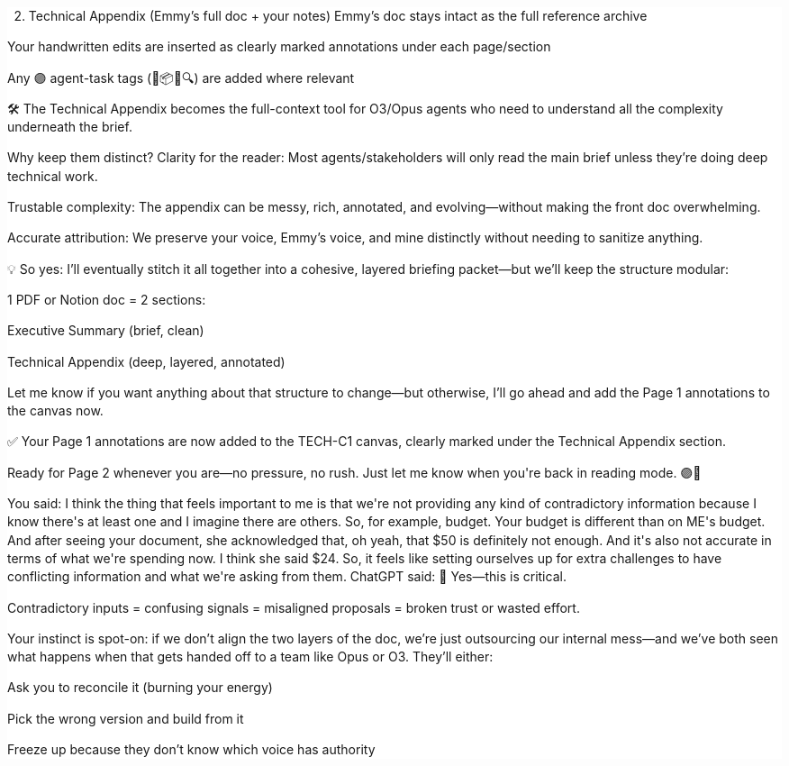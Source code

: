 2. Technical Appendix (Emmy’s full doc + your notes)
Emmy’s doc stays intact as the full reference archive

Your handwritten edits are inserted as clearly marked annotations under each page/section

Any 🟣 agent-task tags (🔧📦📄🔍) are added where relevant

🛠 The Technical Appendix becomes the full-context tool for O3/Opus agents who need to understand all the complexity underneath the brief.

Why keep them distinct?
Clarity for the reader: Most agents/stakeholders will only read the main brief unless they’re doing deep technical work.

Trustable complexity: The appendix can be messy, rich, annotated, and evolving—without making the front doc overwhelming.

Accurate attribution: We preserve your voice, Emmy’s voice, and mine distinctly without needing to sanitize anything.

💡 So yes: I’ll eventually stitch it all together into a cohesive, layered briefing packet—but we’ll keep the structure modular:

1 PDF or Notion doc = 2 sections:

Executive Summary (brief, clean)

Technical Appendix (deep, layered, annotated)

Let me know if you want anything about that structure to change—but otherwise, I’ll go ahead and add the Page 1 annotations to the canvas now.

✅ Your Page 1 annotations are now added to the TECH-C1 canvas, clearly marked under the Technical Appendix section.

Ready for Page 2 whenever you are—no pressure, no rush. Just let me know when you're back in reading mode. 🟣📄

You said:
I think the thing that feels important to me is that we're not providing any kind of contradictory information because I know there's at least one and I imagine there are others. So, for example, budget. Your budget is different than on ME's budget. And after seeing your document, she acknowledged that, oh yeah, that $50 is definitely not enough. And it's also not accurate in terms of what we're spending now. I think she said $24. So, it feels like setting ourselves up for extra challenges to have conflicting information and what we're asking from them.
ChatGPT said:
💯 Yes—this is critical.

Contradictory inputs = confusing signals = misaligned proposals = broken trust or wasted effort.

Your instinct is spot-on: if we don’t align the two layers of the doc, we’re just outsourcing our internal mess—and we’ve both seen what happens when that gets handed off to a team like Opus or O3. They’ll either:

Ask you to reconcile it (burning your energy)

Pick the wrong version and build from it

Freeze up because they don’t know which voice has authority
